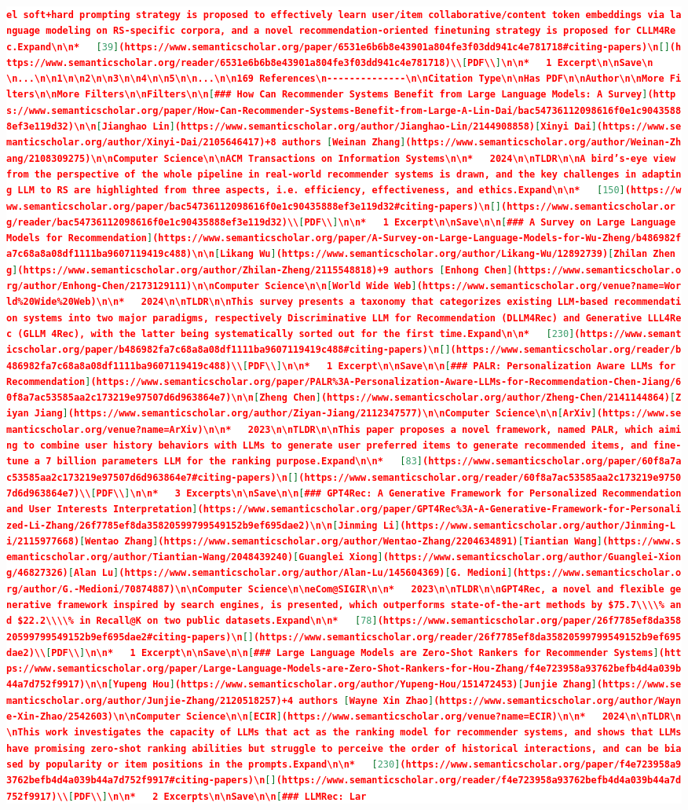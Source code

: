 ```json
el soft+hard prompting strategy is proposed to effectively learn user/item collaborative/content token embeddings via language modeling on RS-specific corpora, and a novel recommendation-oriented finetuning strategy is proposed for CLLM4Rec.Expand\n\n*   [39](https://www.semanticscholar.org/paper/6531e6b6b8e43901a804fe3f03dd941c4e781718#citing-papers)\n[](https://www.semanticscholar.org/reader/6531e6b6b8e43901a804fe3f03dd941c4e781718)\\[PDF\\]\n\n*   1 Excerpt\n\nSave\n\n...\n\n1\n\n2\n\n3\n\n4\n\n5\n\n...\n\n169 References\n--------------\n\nCitation Type\n\nHas PDF\n\nAuthor\n\nMore Filters\n\nMore Filters\n\nFilters\n\n[### How Can Recommender Systems Benefit from Large Language Models: A Survey](https://www.semanticscholar.org/paper/How-Can-Recommender-Systems-Benefit-from-Large-A-Lin-Dai/bac54736112098616f0e1c90435888ef3e119d32)\n\n[Jianghao Lin](https://www.semanticscholar.org/author/Jianghao-Lin/2144908858)[Xinyi Dai](https://www.semanticscholar.org/author/Xinyi-Dai/2105646417)+8 authors [Weinan Zhang](https://www.semanticscholar.org/author/Weinan-Zhang/2108309275)\n\nComputer Science\n\nACM Transactions on Information Systems\n\n*   2024\n\nTLDR\n\nA bird’s-eye view from the perspective of the whole pipeline in real-world recommender systems is drawn, and the key challenges in adapting LLM to RS are highlighted from three aspects, i.e. efficiency, effectiveness, and ethics.Expand\n\n*   [150](https://www.semanticscholar.org/paper/bac54736112098616f0e1c90435888ef3e119d32#citing-papers)\n[](https://www.semanticscholar.org/reader/bac54736112098616f0e1c90435888ef3e119d32)\\[PDF\\]\n\n*   1 Excerpt\n\nSave\n\n[### A Survey on Large Language Models for Recommendation](https://www.semanticscholar.org/paper/A-Survey-on-Large-Language-Models-for-Wu-Zheng/b486982fa7c68a8a08df1111ba9607119419c488)\n\n[Likang Wu](https://www.semanticscholar.org/author/Likang-Wu/12892739)[Zhilan Zheng](https://www.semanticscholar.org/author/Zhilan-Zheng/2115548818)+9 authors [Enhong Chen](https://www.semanticscholar.org/author/Enhong-Chen/2173129111)\n\nComputer Science\n\n[World Wide Web](https://www.semanticscholar.org/venue?name=World%20Wide%20Web)\n\n*   2024\n\nTLDR\n\nThis survey presents a taxonomy that categorizes existing LLM-based recommendation systems into two major paradigms, respectively Discriminative LLM for Recommendation (DLLM4Rec) and Generative LLL4Rec (GLLM 4Rec), with the latter being systematically sorted out for the first time.Expand\n\n*   [230](https://www.semanticscholar.org/paper/b486982fa7c68a8a08df1111ba9607119419c488#citing-papers)\n[](https://www.semanticscholar.org/reader/b486982fa7c68a8a08df1111ba9607119419c488)\\[PDF\\]\n\n*   1 Excerpt\n\nSave\n\n[### PALR: Personalization Aware LLMs for Recommendation](https://www.semanticscholar.org/paper/PALR%3A-Personalization-Aware-LLMs-for-Recommendation-Chen-Jiang/60f8a7ac53585aa2c173219e97507d6d963864e7)\n\n[Zheng Chen](https://www.semanticscholar.org/author/Zheng-Chen/2141144864)[Ziyan Jiang](https://www.semanticscholar.org/author/Ziyan-Jiang/2112347577)\n\nComputer Science\n\n[ArXiv](https://www.semanticscholar.org/venue?name=ArXiv)\n\n*   2023\n\nTLDR\n\nThis paper proposes a novel framework, named PALR, which aiming to combine user history behaviors with LLMs to generate user preferred items to generate recommended items, and fine-tune a 7 billion parameters LLM for the ranking purpose.Expand\n\n*   [83](https://www.semanticscholar.org/paper/60f8a7ac53585aa2c173219e97507d6d963864e7#citing-papers)\n[](https://www.semanticscholar.org/reader/60f8a7ac53585aa2c173219e97507d6d963864e7)\\[PDF\\]\n\n*   3 Excerpts\n\nSave\n\n[### GPT4Rec: A Generative Framework for Personalized Recommendation and User Interests Interpretation](https://www.semanticscholar.org/paper/GPT4Rec%3A-A-Generative-Framework-for-Personalized-Li-Zhang/26f7785ef8da35820599799549152b9ef695dae2)\n\n[Jinming Li](https://www.semanticscholar.org/author/Jinming-Li/2115977668)[Wentao Zhang](https://www.semanticscholar.org/author/Wentao-Zhang/2204634891)[Tiantian Wang](https://www.semanticscholar.org/author/Tiantian-Wang/2048439240)[Guanglei Xiong](https://www.semanticscholar.org/author/Guanglei-Xiong/46827326)[Alan Lu](https://www.semanticscholar.org/author/Alan-Lu/145604369)[G. Medioni](https://www.semanticscholar.org/author/G.-Medioni/70874887)\n\nComputer Science\n\neCom@SIGIR\n\n*   2023\n\nTLDR\n\nGPT4Rec, a novel and flexible generative framework inspired by search engines, is presented, which outperforms state-of-the-art methods by $75.7\\\\% and $22.2\\\\% in Recall@K on two public datasets.Expand\n\n*   [78](https://www.semanticscholar.org/paper/26f7785ef8da35820599799549152b9ef695dae2#citing-papers)\n[](https://www.semanticscholar.org/reader/26f7785ef8da35820599799549152b9ef695dae2)\\[PDF\\]\n\n*   1 Excerpt\n\nSave\n\n[### Large Language Models are Zero-Shot Rankers for Recommender Systems](https://www.semanticscholar.org/paper/Large-Language-Models-are-Zero-Shot-Rankers-for-Hou-Zhang/f4e723958a93762befb4d4a039b44a7d752f9917)\n\n[Yupeng Hou](https://www.semanticscholar.org/author/Yupeng-Hou/151472453)[Junjie Zhang](https://www.semanticscholar.org/author/Junjie-Zhang/2120518257)+4 authors [Wayne Xin Zhao](https://www.semanticscholar.org/author/Wayne-Xin-Zhao/2542603)\n\nComputer Science\n\n[ECIR](https://www.semanticscholar.org/venue?name=ECIR)\n\n*   2024\n\nTLDR\n\nThis work investigates the capacity of LLMs that act as the ranking model for recommender systems, and shows that LLMs have promising zero-shot ranking abilities but struggle to perceive the order of historical interactions, and can be biased by popularity or item positions in the prompts.Expand\n\n*   [230](https://www.semanticscholar.org/paper/f4e723958a93762befb4d4a039b44a7d752f9917#citing-papers)\n[](https://www.semanticscholar.org/reader/f4e723958a93762befb4d4a039b44a7d752f9917)\\[PDF\\]\n\n*   2 Excerpts\n\nSave\n\n[### LLMRec: Lar
```